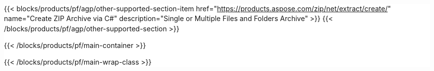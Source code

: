{{< blocks/products/pf/agp/other-supported-section-item href="https://products.aspose.com/zip/net/extract/create/" name="Create ZIP Archive via C#" description="Single or Multiple Files and Folders Archive" >}} {{< /blocks/products/pf/agp/other-supported-section >}}

{{< /blocks/products/pf/main-container >}}
    
{{< /blocks/products/pf/main-wrap-class >}}